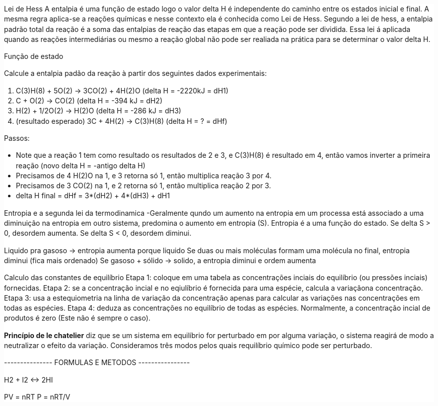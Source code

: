 Lei de Hess
A entalpia é uma função de estado logo o valor delta H é independente do caminho entre os estados inicial e final.
A mesma regra aplica-se a reações químicas e nesse contexto ela é conhecida como Lei de Hess.
Segundo a lei de hess, a entalpia padrão total da reação é a soma das entalpias de reação das etapas em que a reação pode ser dividida.
Essa lei á aplicada quando as reações intermediárias ou mesmo a reação global não pode ser realiada na prática para se determinar o valor delta H.

Função de estado

Calcule a entalpia padão da reação à partir dos seguintes dados experimentais:
1. C(3)H(8) + 5O(2) -> 3CO(2) + 4H(2)O (delta H = -2220kJ = dH1)
2. C + O(2) -> CO(2) (delta H = -394 kJ = dH2)
3. H(2) + 1/2O(2) -> H(2)O (delta H = -286 kJ = dH3)
4. (resultado esperado) 3C + 4H(2) -> C(3)H(8) (delta H = ? = dHf)

Passos:
- Note que a reação 1 tem como resultado os resultados de 2 e 3, e C(3)H(8) é resultado em 4, então vamos inverter a primeira reação (novo delta H = -antigo delta H)
- Precisamos de 4 H(2)O na 1, e 3 retorna só 1, então multiplica reação 3 por 4.
- Precisamos de 3 CO(2) na 1, e 2 retorna só 1, então multiplica reação 2 por 3.
- delta H final = dHf = 3*(dH2) + 4*(dH3) + dH1

Entropia e a segunda lei da termodinamica
-Geralmente qundo um aumento na entropia em um processa está associado a uma diminuição na entropia em outro sistema, predomina o aumento em entropia (S).
Entropia é a uma função do estado.
Se delta S > 0, desordem aumenta. Se delta S < 0, desordem diminui.

Liquido pra gasoso -> entropia aumenta porque liquido 
Se duas ou mais moléculas formam uma molécula no final, entropia diminui (fica mais ordenado)
Se gasoso + sólido -> solido, a entropia diminui e ordem aumenta

Calculo das constantes de equilíbrio
Etapa 1: coloque em uma tabela as concentrações inciais do equilíbrio (ou pressões inciais) fornecidas.
Etapa 2: se a concentração incial e no eqiulíbrio é fornecida para uma espécie, calcula a variaçãona concentração.
Etapa 3: usa a estequiometria na linha de variação da concentração apenas para calcular as variações nas concentrações em todas as espécies.
Etapa 4: deduza as concentrações no equilíbrio de todas as espécies. Normalmente, a concentração incial de produtos é zero (Este não é sempre o caso).

**Princípio de le chatelier**
diz que se um sistema em equilíbrio for perturbado em por alguma variação, o sistema reagirá de modo a neutralizar o efeito da variação. Consideramos três modos pelos quais requilíbrio químico pode ser perturbado.

--------------- FORMULAS E METODOS ----------------

H2 + I2  <-> 2HI

PV = nRT 
P = nRT/V 
